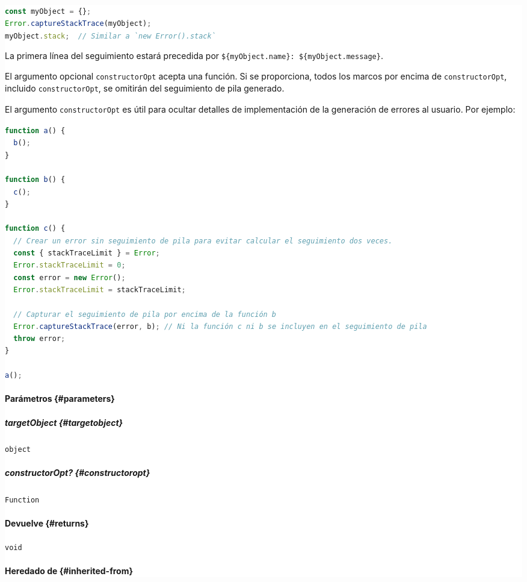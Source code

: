 ```js
const myObject = {};
Error.captureStackTrace(myObject);
myObject.stack;  // Similar a `new Error().stack`
```

La primera línea del seguimiento estará precedida por
`${myObject.name}: ${myObject.message}`.

El argumento opcional `constructorOpt` acepta una función. Si se proporciona, todos los marcos
por encima de `constructorOpt`, incluido `constructorOpt`, se omitirán del seguimiento de pila generado.

El argumento `constructorOpt` es útil para ocultar detalles de implementación
de la generación de errores al usuario. Por ejemplo:

```js
function a() {
  b();
}

function b() {
  c();
}

function c() {
  // Crear un error sin seguimiento de pila para evitar calcular el seguimiento dos veces.
  const { stackTraceLimit } = Error;
  Error.stackTraceLimit = 0;
  const error = new Error();
  Error.stackTraceLimit = stackTraceLimit;

  // Capturar el seguimiento de pila por encima de la función b
  Error.captureStackTrace(error, b); // Ni la función c ni b se incluyen en el seguimiento de pila
  throw error;
}

a();
```

#### Parámetros {#parameters}

##### targetObject {#targetobject}

`object`

##### constructorOpt? {#constructoropt}

`Function`

#### Devuelve {#returns}

`void`

#### Heredado de {#inherited-from}
